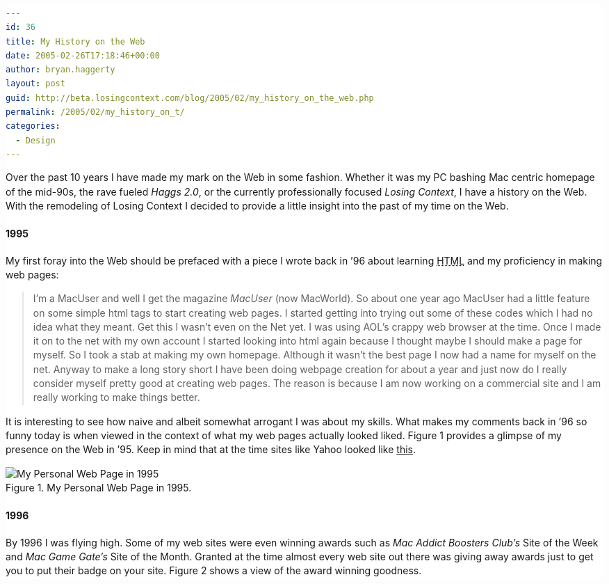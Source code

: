 ```yaml
---
id: 36
title: My History on the Web
date: 2005-02-26T17:18:46+00:00
author: bryan.haggerty
layout: post
guid: http://beta.losingcontext.com/blog/2005/02/my_history_on_the_web.php
permalink: /2005/02/my_history_on_t/
categories:
  - Design
---
```

Over the past 10 years I have made my mark on the Web in some fashion. Whether it was my PC bashing Mac centric homepage of the mid-90s, the rave fueled _Haggs 2.0_, or the currently professionally focused _Losing Context_, I have a history on the Web. With the remodeling of Losing Context I decided to provide a little insight into the past of my time on the Web.

#### 1995

My first foray into the Web should be prefaced with a piece I wrote back in &#8217;96 about learning <acronym title="HyperText Markup Language">HTML</acronym> and my proficiency in making web pages:

<blockquote cite="http://pw1.netcom.com/~radiohed/techno.html">
  <p>
    I&#8217;m a MacUser and well I get the magazine <em>MacUser</em> (now MacWorld). So about one year ago MacUser had a little feature on some simple html tags to start creating web pages. I started getting into trying out some of these codes which I had no idea what they meant. Get this I wasn&#8217;t even on the Net yet. I was using AOL&#8217;s crappy web browser at the time. Once I made it on to the net with my own account I started looking into html again because I thought maybe I should make a page for myself. So I took a stab at making my own homepage. Although it wasn&#8217;t the best page I now had a name for myself on the net. Anyway to make a long story short I have been doing webpage creation for about a year and just now do I really consider myself pretty good at creating web pages. The reason is because I am now working on a commercial site and I am really working to make things better.
  </p>
</blockquote>

It is interesting to see how naive and albeit somewhat arrogant I was about my skills. What makes my comments back in &#8217;96 so funny today is when viewed in the context of what my web pages actually looked liked. Figure 1 provides a glimpse of my presence on the Web in &#8217;95. Keep in mind that at the time sites like Yahoo looked like [this](http://web.archive.org/web/19961017235908/http://www2.yahoo.com/ "See what Yahoo looked like in 1996").

<p class="figure-centered">
  <img src="/blog/images/web-history-95.jpg" alt="My Personal Web Page in 1995" height="591" width="500" /><br /> Figure 1. My Personal Web Page in 1995.
</p>

#### 1996

By 1996 I was flying high. Some of my web sites were even winning awards such as _Mac Addict Boosters Club&#8217;s_ Site of the Week and _Mac Game Gate&#8217;s_ Site of the Month. Granted at the time almost every web site out there was giving away awards just to get you to put their badge on your site. Figure 2 shows a view of the award winning goodness.

